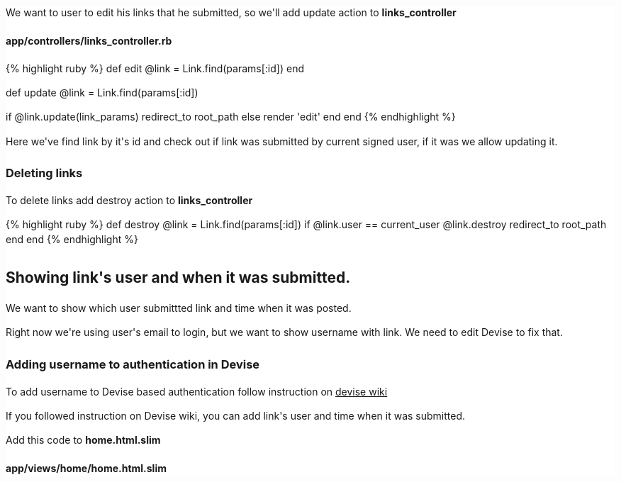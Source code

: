We want to user to edit his links that he submitted, so we'll add update action to **links_controller**

#### app/controllers/links_controller.rb
{% highlight ruby %}
def edit
  @link = Link.find(params[:id])
end

def update
  @link = Link.find(params[:id])
  
  if @link.update(link_params)
    redirect_to root_path
  else
    render 'edit'
  end 
end 
{% endhighlight %}

Here we've find link by it's id and check out if link was submitted by current signed user, if it was we allow updating it.

### Deleting links

To delete links add destroy action to **links_controller**

{% highlight ruby %}
def destroy
  @link = Link.find(params[:id])
  if @link.user == current_user
    @link.destroy
    redirect_to root_path
  end
end
{% endhighlight %}

## <a name="user">Showing link's user and when it was submitted.</a>

We want to show which user submittted link and time when it was posted.

Right now we're using user's email to login, but we want to show username with link. We need to edit Devise to fix that.

### Adding username to authentication in Devise

To add username to Devise based authentication follow instruction on [devise wiki](https://github.com/plataformatec/devise/wiki/How-To:-Allow-users-to-sign-in-using-their-username-or-email-address)

If you followed instruction on Devise wiki, you can add link's user and time when it was submitted.

Add this code to **home.html.slim**

#### app/views/home/home.html.slim
